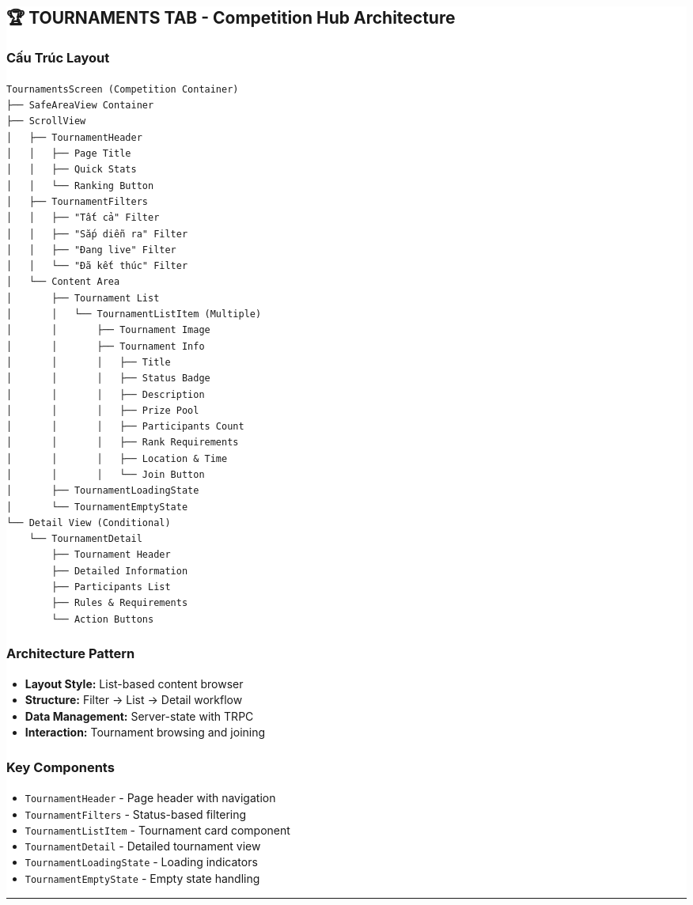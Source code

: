
## 🏆 TOURNAMENTS TAB - Competition Hub Architecture

### Cấu Trúc Layout
```
TournamentsScreen (Competition Container)
├── SafeAreaView Container
├── ScrollView
│   ├── TournamentHeader
│   │   ├── Page Title
│   │   ├── Quick Stats
│   │   └── Ranking Button
│   ├── TournamentFilters
│   │   ├── "Tất cả" Filter
│   │   ├── "Sắp diễn ra" Filter
│   │   ├── "Đang live" Filter
│   │   └── "Đã kết thúc" Filter
│   └── Content Area
│       ├── Tournament List
│       │   └── TournamentListItem (Multiple)
│       │       ├── Tournament Image
│       │       ├── Tournament Info
│       │       │   ├── Title
│       │       │   ├── Status Badge
│       │       │   ├── Description
│       │       │   ├── Prize Pool
│       │       │   ├── Participants Count
│       │       │   ├── Rank Requirements
│       │       │   ├── Location & Time
│       │       │   └── Join Button
│       ├── TournamentLoadingState
│       └── TournamentEmptyState
└── Detail View (Conditional)
    └── TournamentDetail
        ├── Tournament Header
        ├── Detailed Information
        ├── Participants List
        ├── Rules & Requirements
        └── Action Buttons
```

### Architecture Pattern
- **Layout Style:** List-based content browser
- **Structure:** Filter → List → Detail workflow
- **Data Management:** Server-state with TRPC
- **Interaction:** Tournament browsing and joining

### Key Components
- `TournamentHeader` - Page header with navigation
- `TournamentFilters` - Status-based filtering
- `TournamentListItem` - Tournament card component
- `TournamentDetail` - Detailed tournament view
- `TournamentLoadingState` - Loading indicators
- `TournamentEmptyState` - Empty state handling

---